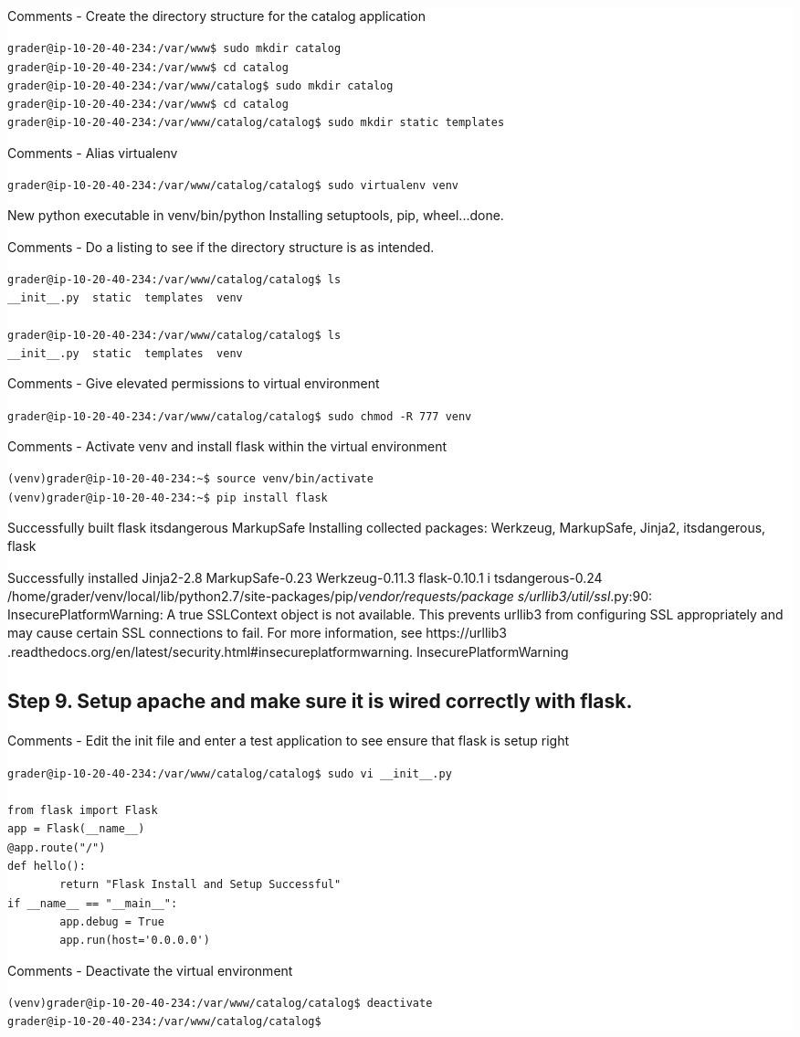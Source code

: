 
Comments - Create the directory structure for the catalog application 
```
grader@ip-10-20-40-234:/var/www$ sudo mkdir catalog
grader@ip-10-20-40-234:/var/www$ cd catalog
grader@ip-10-20-40-234:/var/www/catalog$ sudo mkdir catalog
grader@ip-10-20-40-234:/var/www$ cd catalog
grader@ip-10-20-40-234:/var/www/catalog/catalog$ sudo mkdir static templates
```


Comments - Alias virtualenv
```
grader@ip-10-20-40-234:/var/www/catalog/catalog$ sudo virtualenv venv
```
New python executable in venv/bin/python
Installing setuptools, pip, wheel...done.

Comments - Do a listing to see if the directory structure is as intended.

```
grader@ip-10-20-40-234:/var/www/catalog/catalog$ ls 
__init__.py  static  templates  venv

grader@ip-10-20-40-234:/var/www/catalog/catalog$ ls
__init__.py  static  templates  venv
```

Comments - Give elevated permissions to virtual environment
```
grader@ip-10-20-40-234:/var/www/catalog/catalog$ sudo chmod -R 777 venv
```

Comments - Activate venv and install flask within the virtual environment
```
(venv)grader@ip-10-20-40-234:~$ source venv/bin/activate
(venv)grader@ip-10-20-40-234:~$ pip install flask
```

Successfully built flask itsdangerous MarkupSafe
Installing collected packages: Werkzeug, MarkupSafe, Jinja2, itsdangerous, flask

Successfully installed Jinja2-2.8 MarkupSafe-0.23 Werkzeug-0.11.3 flask-0.10.1 i
tsdangerous-0.24
/home/grader/venv/local/lib/python2.7/site-packages/pip/_vendor/requests/package
s/urllib3/util/ssl_.py:90: InsecurePlatformWarning: A true SSLContext object is
not available. This prevents urllib3 from configuring SSL appropriately and may
cause certain SSL connections to fail. For more information, see https://urllib3
.readthedocs.org/en/latest/security.html#insecureplatformwarning.
  InsecurePlatformWarning

## Step 9. Setup apache and make sure it is wired correctly with flask.
Comments - Edit the init file and enter a test application to see ensure that flask is setup right 
```
grader@ip-10-20-40-234:/var/www/catalog/catalog$ sudo vi __init__.py

from flask import Flask
app = Flask(__name__)
@app.route("/")
def hello():
        return "Flask Install and Setup Successful"
if __name__ == "__main__":
        app.debug = True
        app.run(host='0.0.0.0')
```
Comments - Deactivate the virtual environment
```
(venv)grader@ip-10-20-40-234:/var/www/catalog/catalog$ deactivate
grader@ip-10-20-40-234:/var/www/catalog/catalog$
```